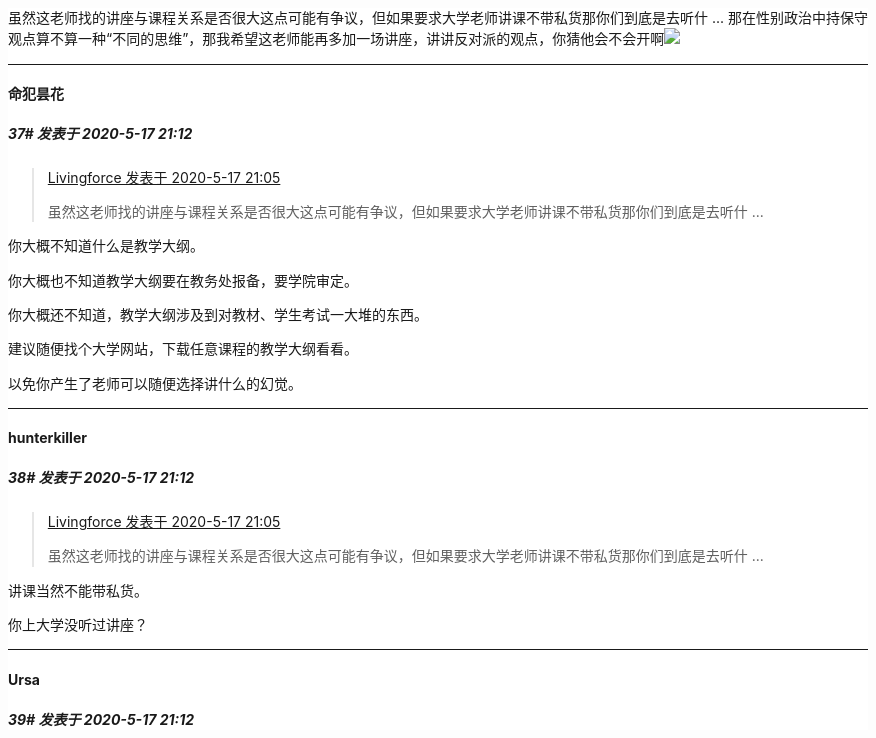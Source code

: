 虽然这老师找的讲座与课程关系是否很大这点可能有争议，但如果要求大学老师讲课不带私货那你们到底是去听什 ...</blockquote>
那在性别政治中持保守观点算不算一种“不同的思维”，那我希望这老师能再多加一场讲座，讲讲反对派的观点，你猜他会不会开啊<img src="https://static.saraba1st.com/image/smiley/face2017/048.png" referrerpolicy="no-referrer">







-----

####  命犯昙花  
##### 37#       发表于 2020-5-17 21:12



<blockquote><a href="httphttps://bbs.saraba1st.com/2b/forum.php?mod=redirect&amp;goto=findpost&amp;pid=47455756&amp;ptid=1935757" target="_blank">Livingforce 发表于 2020-5-17 21:05</a>

虽然这老师找的讲座与课程关系是否很大这点可能有争议，但如果要求大学老师讲课不带私货那你们到底是去听什 ...</blockquote>
你大概不知道什么是教学大纲。

你大概也不知道教学大纲要在教务处报备，要学院审定。

你大概还不知道，教学大纲涉及到对教材、学生考试一大堆的东西。

建议随便找个大学网站，下载任意课程的教学大纲看看。


以免你产生了老师可以随便选择讲什么的幻觉。







-----

####  hunterkiller  
##### 38#       发表于 2020-5-17 21:12



<blockquote><a href="httphttps://bbs.saraba1st.com/2b/forum.php?mod=redirect&amp;goto=findpost&amp;pid=47455756&amp;ptid=1935757" target="_blank">Livingforce 发表于 2020-5-17 21:05</a>

虽然这老师找的讲座与课程关系是否很大这点可能有争议，但如果要求大学老师讲课不带私货那你们到底是去听什 ...</blockquote>
讲课当然不能带私货。


你上大学没听过讲座？










-----

####  Ursa  
##### 39#       发表于 2020-5-17 21:12
